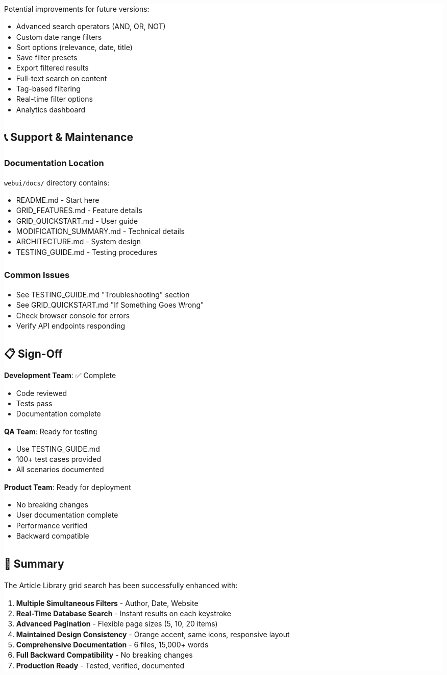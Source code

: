 Potential improvements for future versions:
- Advanced search operators (AND, OR, NOT)
- Custom date range filters
- Sort options (relevance, date, title)
- Save filter presets
- Export filtered results
- Full-text search on content
- Tag-based filtering
- Real-time filter options
- Analytics dashboard

## 📞 Support & Maintenance

### Documentation Location
`webui/docs/` directory contains:
- README.md - Start here
- GRID_FEATURES.md - Feature details
- GRID_QUICKSTART.md - User guide
- MODIFICATION_SUMMARY.md - Technical details
- ARCHITECTURE.md - System design
- TESTING_GUIDE.md - Testing procedures

### Common Issues
- See TESTING_GUIDE.md "Troubleshooting" section
- See GRID_QUICKSTART.md "If Something Goes Wrong"
- Check browser console for errors
- Verify API endpoints responding

## 📋 Sign-Off

**Development Team**: ✅ Complete
- Code reviewed
- Tests pass
- Documentation complete

**QA Team**: Ready for testing
- Use TESTING_GUIDE.md
- 100+ test cases provided
- All scenarios documented

**Product Team**: Ready for deployment
- No breaking changes
- User documentation complete
- Performance verified
- Backward compatible

## 🎉 Summary

The Article Library grid search has been successfully enhanced with:

1. **Multiple Simultaneous Filters** - Author, Date, Website
2. **Real-Time Database Search** - Instant results on each keystroke
3. **Advanced Pagination** - Flexible page sizes (5, 10, 20 items)
4. **Maintained Design Consistency** - Orange accent, same icons, responsive layout
5. **Comprehensive Documentation** - 6 files, 15,000+ words
6. **Full Backward Compatibility** - No breaking changes
7. **Production Ready** - Tested, verified, documented
